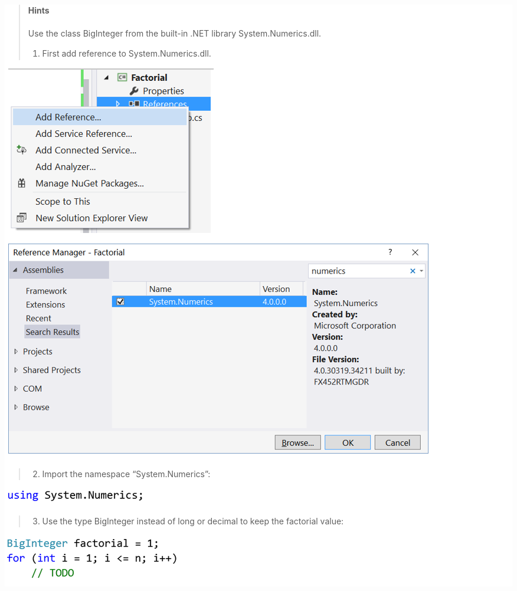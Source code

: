 > #### Hints
> Use the class BigInteger from the built-in .NET library System.Numerics.dll.
> 1.	First add reference to System.Numerics.dll.

![Not fount](/SoftUni-Software-Engineering-master/Programmin%20Fundamentals/Homeworks%20and%20Labs/images/methods22.png)
![Not fount](/SoftUni-Software-Engineering-master/Programmin%20Fundamentals/Homeworks%20and%20Labs/images/methods23.png)

> 2.	Import the namespace “System.Numerics”:

![Not fount](/SoftUni-Software-Engineering-master/Programmin%20Fundamentals/Homeworks%20and%20Labs/images/methods24.png)

>3.	Use the type BigInteger instead of long or decimal to keep the factorial value:

![Not fount](/SoftUni-Software-Engineering-master/Programmin%20Fundamentals/Homeworks%20and%20Labs/images/methods25.png)
